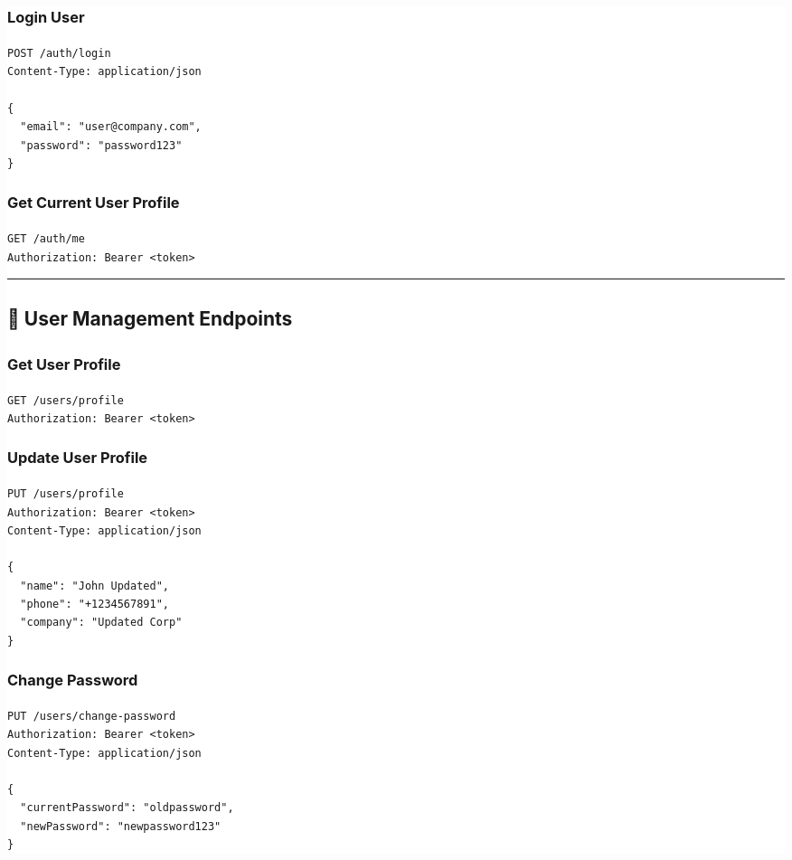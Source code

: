 ### Login User
```http
POST /auth/login
Content-Type: application/json

{
  "email": "user@company.com",
  "password": "password123"
}
```

### Get Current User Profile
```http
GET /auth/me
Authorization: Bearer <token>
```

---

## 👤 User Management Endpoints

### Get User Profile
```http
GET /users/profile
Authorization: Bearer <token>
```

### Update User Profile
```http
PUT /users/profile
Authorization: Bearer <token>
Content-Type: application/json

{
  "name": "John Updated",
  "phone": "+1234567891",
  "company": "Updated Corp"
}
```

### Change Password
```http
PUT /users/change-password
Authorization: Bearer <token>
Content-Type: application/json

{
  "currentPassword": "oldpassword",
  "newPassword": "newpassword123"
}
```
